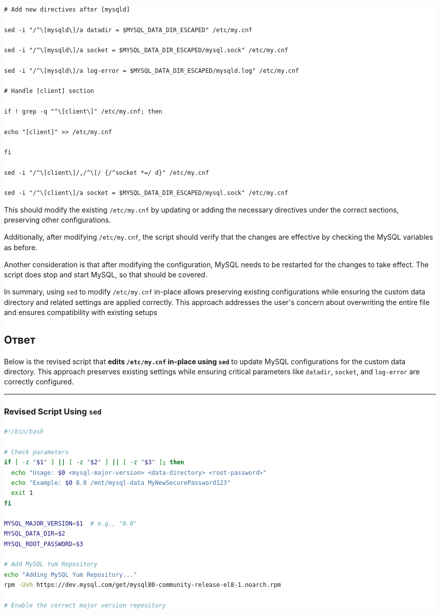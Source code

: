 ```
# Add new directives after [mysqld]

sed -i "/^\[mysqld\]/a datadir = $MYSQL_DATA_DIR_ESCAPED" /etc/my.cnf

sed -i "/^\[mysqld\]/a socket = $MYSQL_DATA_DIR_ESCAPED/mysql.sock" /etc/my.cnf

sed -i "/^\[mysqld\]/a log-error = $MYSQL_DATA_DIR_ESCAPED/mysqld.log" /etc/my.cnf

# Handle [client] section

if ! grep -q "^\[client\]" /etc/my.cnf; then

echo "[client]" >> /etc/my.cnf

fi

sed -i "/^\[client\]/,/^\[/ {/^socket *=/ d}" /etc/my.cnf

sed -i "/^\[client\]/a socket = $MYSQL_DATA_DIR_ESCAPED/mysql.sock" /etc/my.cnf

```

This should modify the existing `/etc/my.cnf` by updating or adding the necessary directives under the correct sections, preserving other configurations.

Additionally, after modifying `/etc/my.cnf`, the script should verify that the changes are effective by checking the MySQL variables as before.

Another consideration is that after modifying the configuration, MySQL needs to be restarted for the changes to take effect. The script does stop and start MySQL, so that should be covered.

In summary, using `sed` to modify `/etc/my.cnf` in-place allows preserving existing configurations while ensuring the custom data directory and related settings are applied correctly. This approach addresses the user's concern about overwriting the entire file and ensures compatibility with existing setups


## Ответ

Below is the revised script that **edits `/etc/my.cnf` in-place using `sed`** to update MySQL configurations for the custom data directory. This approach preserves existing settings while ensuring critical parameters like `datadir`, `socket`, and `log-error` are correctly configured.

---

### **Revised Script Using `sed`**
```bash
#!/bin/bash

# Check parameters
if [ -z "$1" ] || [ -z "$2" ] || [ -z "$3" ]; then
  echo "Usage: $0 <mysql-major-version> <data-directory> <root-password>"
  echo "Example: $0 8.0 /mnt/mysql-data MyNewSecurePassword123"
  exit 1
fi

MYSQL_MAJOR_VERSION=$1  # e.g., "8.0"
MYSQL_DATA_DIR=$2
MYSQL_ROOT_PASSWORD=$3

# Add MySQL Yum Repository
echo "Adding MySQL Yum Repository..."
rpm -Uvh https://dev.mysql.com/get/mysql80-community-release-el8-1.noarch.rpm

# Enable the correct major version repository
```